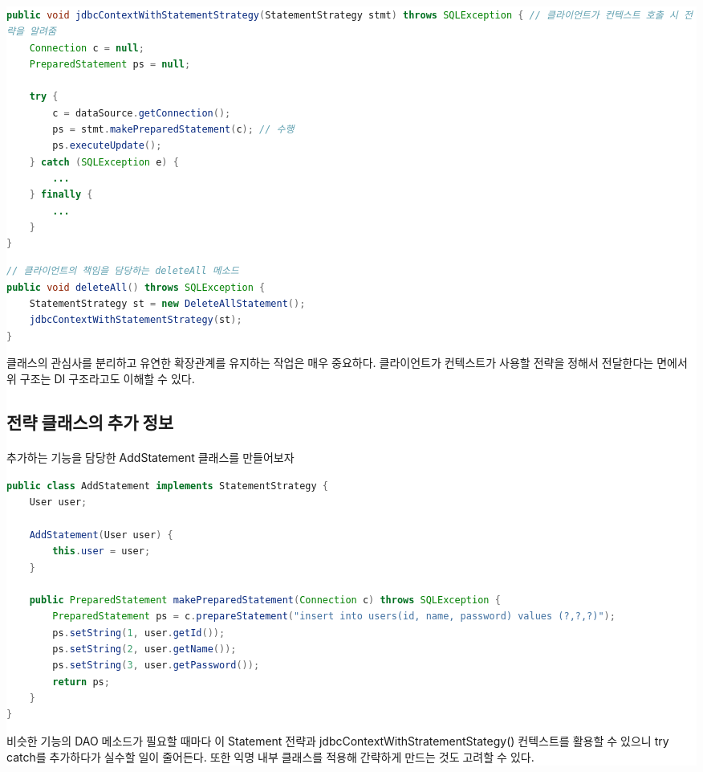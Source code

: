 ```java
public void jdbcContextWithStatementStrategy(StatementStrategy stmt) throws SQLException { // 클라이언트가 컨텍스트 호출 시 전략을 알려줌
    Connection c = null;
    PreparedStatement ps = null;

    try {
        c = dataSource.getConnection();
        ps = stmt.makePreparedStatement(c); // 수행
        ps.executeUpdate();
    } catch (SQLException e) {
        ...
    } finally {
        ...
    }
}
```

```java
// 클라이언트의 책임을 담당하는 deleteAll 메소드
public void deleteAll() throws SQLException {
    StatementStrategy st = new DeleteAllStatement();
    jdbcContextWithStatementStrategy(st);
}
```

클래스의 관심사를 분리하고 유연한 확장관계를 유지하는 작업은 매우 중요하다. 클라이언트가 컨텍스트가 사용할 전략을 정해서 전달한다는 면에서 위 구조는 DI 구조라고도 이해할 수 있다. 

## 전략 클래스의 추가 정보
추가하는 기능을 담당한 AddStatement 클래스를 만들어보자
```java
public class AddStatement implements StatementStrategy {
    User user;

    AddStatement(User user) {
        this.user = user;
    }

    public PreparedStatement makePreparedStatement(Connection c) throws SQLException {
        PreparedStatement ps = c.prepareStatement("insert into users(id, name, password) values (?,?,?)");
        ps.setString(1, user.getId());
        ps.setString(2, user.getName());
        ps.setString(3, user.getPassword());
        return ps;
    }
}
```
비슷한 기능의 DAO 메소드가 필요할 때마다 이 Statement 전략과 jdbcContextWithStratementStategy() 컨텍스트를 활용할 수 있으니 try catch를 
추가하다가 실수할 일이 줄어든다. 또한 익명 내부 클래스를 적용해 간략하게 만드는 것도 고려할 수 있다.
